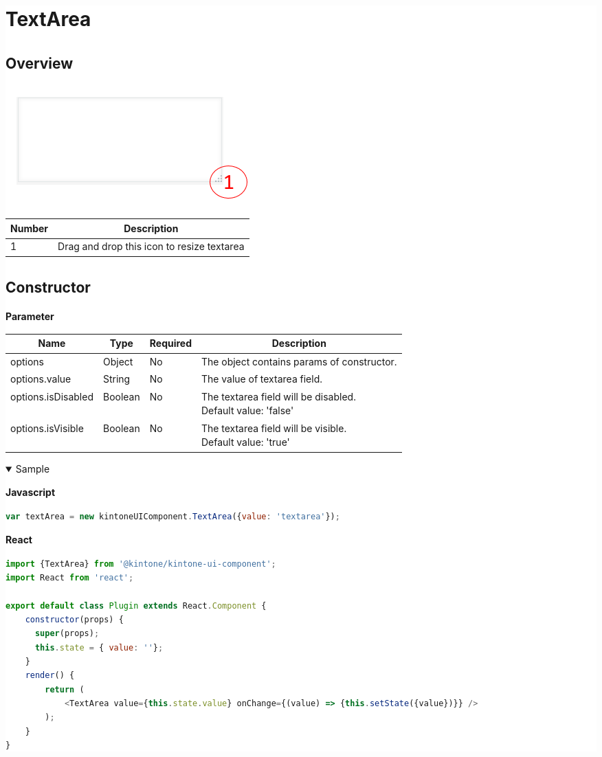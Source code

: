 # TextArea

## Overview
![TextArea](../img/textarea.PNG)

|Number|	Description|
| --- | --- |
|1|Drag and drop this icon to resize textarea|	

## Constructor

**Parameter**

| Name| Type| Required| Description |
| --- | --- | --- | --- |
|options|Object|No|The object contains params of constructor.|
|options.value|String|No|The value of textarea field.|
|options.isDisabled|Boolean|No|The textarea field will be disabled. <br> Default value: 'false'|
|options.isVisible|Boolean|No|The textarea field will be visible. <br> Default value: 'true'|

<details class="tab-container" markdown="1" open>
<Summary>Sample</Summary>

**Javascript**
```javascript
var textArea = new kintoneUIComponent.TextArea({value: 'textarea'});
```
**React**
```javascript
import {TextArea} from '@kintone/kintone-ui-component';
import React from 'react';
 
export default class Plugin extends React.Component {
    constructor(props) {
      super(props);
      this.state = { value: ''};
    }
    render() {
        return (
            <TextArea value={this.state.value} onChange={(value) => {this.setState({value})}} />
        );
    }
}

```
</details>
